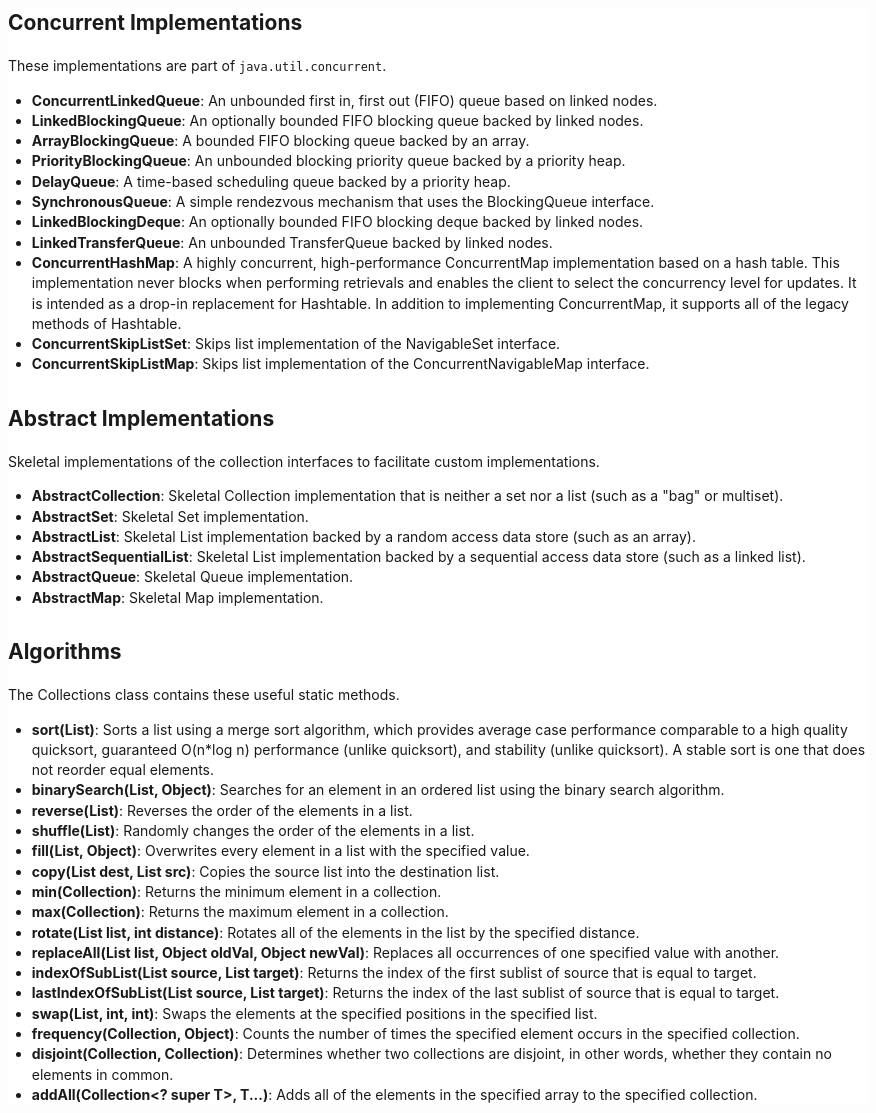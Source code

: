 ## Concurrent Implementations
These implementations are part of `java.util.concurrent`.
- **ConcurrentLinkedQueue**: An unbounded first in, first out (FIFO) queue based on linked nodes.
- **LinkedBlockingQueue**: An optionally bounded FIFO blocking queue backed by linked nodes.
- **ArrayBlockingQueue**: A bounded FIFO blocking queue backed by an array.
- **PriorityBlockingQueue**: An unbounded blocking priority queue backed by a priority heap.
- **DelayQueue**: A time-based scheduling queue backed by a priority heap.
- **SynchronousQueue**: A simple rendezvous mechanism that uses the BlockingQueue interface.
- **LinkedBlockingDeque**: An optionally bounded FIFO blocking deque backed by linked nodes.
- **LinkedTransferQueue**: An unbounded TransferQueue backed by linked nodes.
- **ConcurrentHashMap**: A highly concurrent, high-performance ConcurrentMap implementation based on a hash table. This implementation never blocks when performing retrievals and enables the client to select the concurrency level for updates. It is intended as a drop-in replacement for Hashtable. In addition to implementing ConcurrentMap, it supports all of the legacy methods of Hashtable.
- **ConcurrentSkipListSet**: Skips list implementation of the NavigableSet interface.
- **ConcurrentSkipListMap**: Skips list implementation of the ConcurrentNavigableMap interface.

## Abstract Implementations
Skeletal implementations of the collection interfaces to facilitate custom implementations.
- **AbstractCollection**: Skeletal Collection implementation that is neither a set nor a list (such as a "bag" or multiset).
- **AbstractSet**: Skeletal Set implementation.
- **AbstractList**: Skeletal List implementation backed by a random access data store (such as an array).
- **AbstractSequentialList**: Skeletal List implementation backed by a sequential access data store (such as a linked list).
- **AbstractQueue**: Skeletal Queue implementation.
- **AbstractMap**: Skeletal Map implementation.

## Algorithms
The Collections class contains these useful static methods.
- **sort(List)**: Sorts a list using a merge sort algorithm, which provides average case performance comparable to a high quality quicksort, guaranteed O(n*log n) performance (unlike quicksort), and stability (unlike quicksort). A stable sort is one that does not reorder equal elements.
- **binarySearch(List, Object)**: Searches for an element in an ordered list using the binary search algorithm.
- **reverse(List)**: Reverses the order of the elements in a list.
- **shuffle(List)**: Randomly changes the order of the elements in a list.
- **fill(List, Object)**: Overwrites every element in a list with the specified value.
- **copy(List dest, List src)**: Copies the source list into the destination list.
- **min(Collection)**: Returns the minimum element in a collection.
- **max(Collection)**: Returns the maximum element in a collection.
- **rotate(List list, int distance)**: Rotates all of the elements in the list by the specified distance.
- **replaceAll(List list, Object oldVal, Object newVal)**: Replaces all occurrences of one specified value with another.
- **indexOfSubList(List source, List target)**: Returns the index of the first sublist of source that is equal to target.
- **lastIndexOfSubList(List source, List target)**: Returns the index of the last sublist of source that is equal to target.
- **swap(List, int, int)**: Swaps the elements at the specified positions in the specified list.
- **frequency(Collection, Object)**: Counts the number of times the specified element occurs in the specified collection.
- **disjoint(Collection, Collection)**: Determines whether two collections are disjoint, in other words, whether they contain no elements in common.
- **addAll(Collection<? super T>, T...)**: Adds all of the elements in the specified array to the specified collection.
